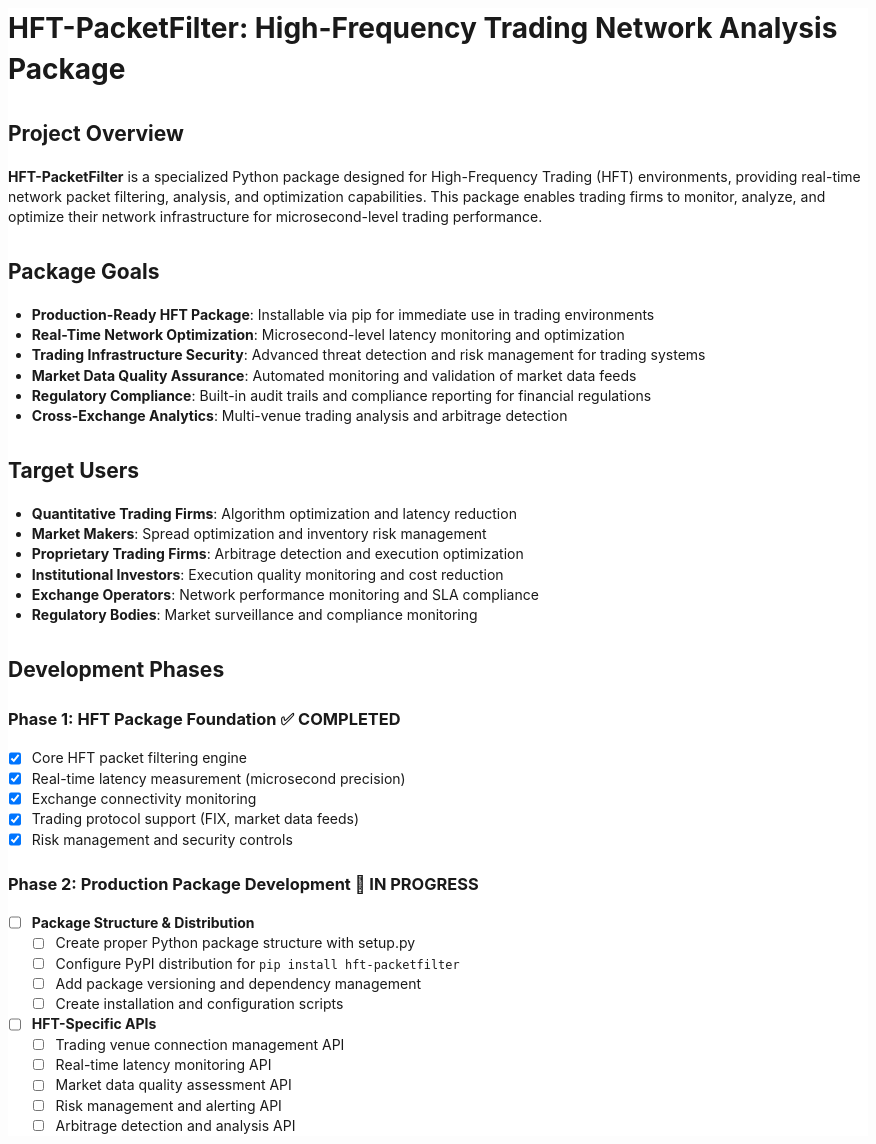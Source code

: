 # HFT-PacketFilter: High-Frequency Trading Network Analysis Package

## Project Overview
**HFT-PacketFilter** is a specialized Python package designed for High-Frequency Trading (HFT) environments, providing real-time network packet filtering, analysis, and optimization capabilities. This package enables trading firms to monitor, analyze, and optimize their network infrastructure for microsecond-level trading performance.

## Package Goals
- **Production-Ready HFT Package**: Installable via pip for immediate use in trading environments
- **Real-Time Network Optimization**: Microsecond-level latency monitoring and optimization
- **Trading Infrastructure Security**: Advanced threat detection and risk management for trading systems
- **Market Data Quality Assurance**: Automated monitoring and validation of market data feeds
- **Regulatory Compliance**: Built-in audit trails and compliance reporting for financial regulations
- **Cross-Exchange Analytics**: Multi-venue trading analysis and arbitrage detection

## Target Users
- **Quantitative Trading Firms**: Algorithm optimization and latency reduction
- **Market Makers**: Spread optimization and inventory risk management
- **Proprietary Trading Firms**: Arbitrage detection and execution optimization
- **Institutional Investors**: Execution quality monitoring and cost reduction
- **Exchange Operators**: Network performance monitoring and SLA compliance
- **Regulatory Bodies**: Market surveillance and compliance monitoring

## Development Phases

### Phase 1: HFT Package Foundation ✅ COMPLETED
- [x] Core HFT packet filtering engine
- [x] Real-time latency measurement (microsecond precision)
- [x] Exchange connectivity monitoring
- [x] Trading protocol support (FIX, market data feeds)
- [x] Risk management and security controls

### Phase 2: Production Package Development 🔄 IN PROGRESS
- [ ] **Package Structure & Distribution**
  - [ ] Create proper Python package structure with setup.py
  - [ ] Configure PyPI distribution for `pip install hft-packetfilter`
  - [ ] Add package versioning and dependency management
  - [ ] Create installation and configuration scripts

- [ ] **HFT-Specific APIs**
  - [ ] Trading venue connection management API
  - [ ] Real-time latency monitoring API
  - [ ] Market data quality assessment API
  - [ ] Risk management and alerting API
  - [ ] Arbitrage detection and analysis API
